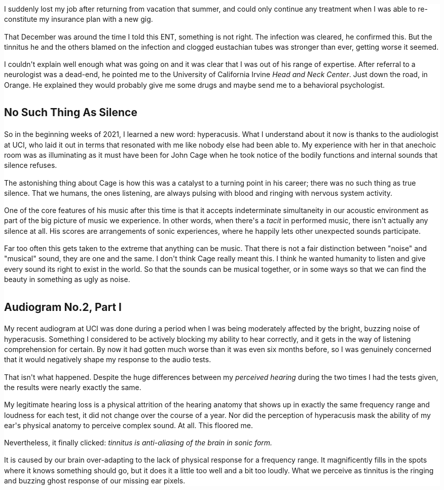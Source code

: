 I suddenly lost my job after returning from vacation that summer, and could only continue any treatment when I was able to re-constitute my insurance plan with a new gig.

That December was around the time I told this ENT, something is not right. The infection was cleared, he confirmed this. But the tinnitus he and the others blamed on the infection and clogged eustachian tubes was stronger than ever, getting worse it seemed.

I couldn't explain well enough what was going on and it was clear that I was out of his range of expertise. After referral to a neurologist was a dead-end, he pointed me to the University of California Irvine _Head and Neck Center_. Just down the road, in Orange. He explained they would probably give me some drugs and maybe send me to a behavioral psychologist.

## No Such Thing As Silence

So in the beginning weeks of 2021, I learned a new word: hyperacusis. What I understand about it now is thanks to the audiologist at UCI, who laid it out in terms that resonated with me like nobody else had been able to. My experience with her in that anechoic room was as illuminating as it must have been for John Cage when he took notice of the bodily functions and internal sounds that silence refuses.

The astonishing thing about Cage is how this was a catalyst to a turning point in his career; there was no such thing as true silence. That we humans, the ones listening, are always pulsing with blood and ringing with nervous system activity.

One of the core features of his music after this time is that it accepts indeterminate simultaneity in our acoustic environment as part of the big picture of music we experience. In other words, when there's a _tacit_ in performed music, there isn't actually any silence at all. His scores are arrangements of sonic experiences, where he happily lets other unexpected sounds participate.

Far too often this gets taken to the extreme that anything can be music. That there is not a fair distinction between "noise" and "musical" sound, they are one and the same. I don't think Cage really meant this. I think he wanted humanity to listen and give every sound its right to exist in the world. So that the sounds can be musical together, or in some ways so that we can find the beauty in something as ugly as noise.

## Audiogram No.2, Part I

My recent audiogram at UCI was done during a period when I was being moderately affected by the bright, buzzing noise of hyperacusis. Something I considered to be actively blocking my ability to hear correctly, and it gets in the way of listening comprehension for certain. By now it had gotten much worse than it was even six months before, so I was genuinely concerned that it would negatively shape my response to the audio tests.

That isn't what happened. Despite the huge differences between my _perceived hearing_ during the two times I had the tests given, the results were nearly exactly the same.

My legitimate hearing loss is a physical attrition of the hearing anatomy that shows up in exactly the same frequency range and loudness for each test, it did not change over the course of a year. Nor did the perception of hyperacusis mask the ability of my ear's physical anatomy to perceive complex sound. At all. This floored me.

Nevertheless, it finally clicked: _tinnitus is anti-aliasing of the brain in sonic form._

It is caused by our brain over-adapting to the lack of physical response for a frequency range. It magnificently fills in the spots where it knows something should go, but it does it a little too well and a bit too loudly. What we perceive as tinnitus is the ringing and buzzing ghost response of our missing ear pixels.
